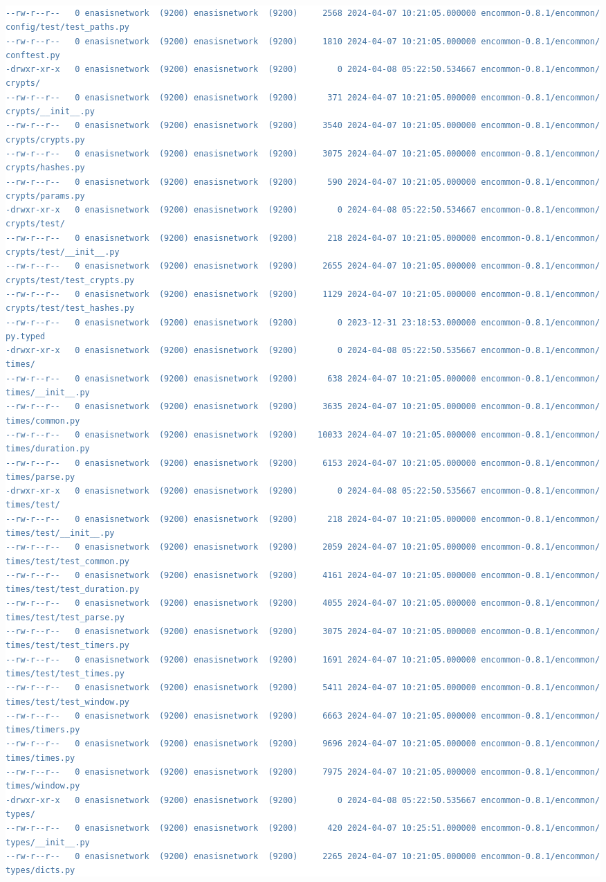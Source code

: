 ```diff
--rw-r--r--   0 enasisnetwork  (9200) enasisnetwork  (9200)     2568 2024-04-07 10:21:05.000000 encommon-0.8.1/encommon/config/test/test_paths.py
--rw-r--r--   0 enasisnetwork  (9200) enasisnetwork  (9200)     1810 2024-04-07 10:21:05.000000 encommon-0.8.1/encommon/conftest.py
-drwxr-xr-x   0 enasisnetwork  (9200) enasisnetwork  (9200)        0 2024-04-08 05:22:50.534667 encommon-0.8.1/encommon/crypts/
--rw-r--r--   0 enasisnetwork  (9200) enasisnetwork  (9200)      371 2024-04-07 10:21:05.000000 encommon-0.8.1/encommon/crypts/__init__.py
--rw-r--r--   0 enasisnetwork  (9200) enasisnetwork  (9200)     3540 2024-04-07 10:21:05.000000 encommon-0.8.1/encommon/crypts/crypts.py
--rw-r--r--   0 enasisnetwork  (9200) enasisnetwork  (9200)     3075 2024-04-07 10:21:05.000000 encommon-0.8.1/encommon/crypts/hashes.py
--rw-r--r--   0 enasisnetwork  (9200) enasisnetwork  (9200)      590 2024-04-07 10:21:05.000000 encommon-0.8.1/encommon/crypts/params.py
-drwxr-xr-x   0 enasisnetwork  (9200) enasisnetwork  (9200)        0 2024-04-08 05:22:50.534667 encommon-0.8.1/encommon/crypts/test/
--rw-r--r--   0 enasisnetwork  (9200) enasisnetwork  (9200)      218 2024-04-07 10:21:05.000000 encommon-0.8.1/encommon/crypts/test/__init__.py
--rw-r--r--   0 enasisnetwork  (9200) enasisnetwork  (9200)     2655 2024-04-07 10:21:05.000000 encommon-0.8.1/encommon/crypts/test/test_crypts.py
--rw-r--r--   0 enasisnetwork  (9200) enasisnetwork  (9200)     1129 2024-04-07 10:21:05.000000 encommon-0.8.1/encommon/crypts/test/test_hashes.py
--rw-r--r--   0 enasisnetwork  (9200) enasisnetwork  (9200)        0 2023-12-31 23:18:53.000000 encommon-0.8.1/encommon/py.typed
-drwxr-xr-x   0 enasisnetwork  (9200) enasisnetwork  (9200)        0 2024-04-08 05:22:50.535667 encommon-0.8.1/encommon/times/
--rw-r--r--   0 enasisnetwork  (9200) enasisnetwork  (9200)      638 2024-04-07 10:21:05.000000 encommon-0.8.1/encommon/times/__init__.py
--rw-r--r--   0 enasisnetwork  (9200) enasisnetwork  (9200)     3635 2024-04-07 10:21:05.000000 encommon-0.8.1/encommon/times/common.py
--rw-r--r--   0 enasisnetwork  (9200) enasisnetwork  (9200)    10033 2024-04-07 10:21:05.000000 encommon-0.8.1/encommon/times/duration.py
--rw-r--r--   0 enasisnetwork  (9200) enasisnetwork  (9200)     6153 2024-04-07 10:21:05.000000 encommon-0.8.1/encommon/times/parse.py
-drwxr-xr-x   0 enasisnetwork  (9200) enasisnetwork  (9200)        0 2024-04-08 05:22:50.535667 encommon-0.8.1/encommon/times/test/
--rw-r--r--   0 enasisnetwork  (9200) enasisnetwork  (9200)      218 2024-04-07 10:21:05.000000 encommon-0.8.1/encommon/times/test/__init__.py
--rw-r--r--   0 enasisnetwork  (9200) enasisnetwork  (9200)     2059 2024-04-07 10:21:05.000000 encommon-0.8.1/encommon/times/test/test_common.py
--rw-r--r--   0 enasisnetwork  (9200) enasisnetwork  (9200)     4161 2024-04-07 10:21:05.000000 encommon-0.8.1/encommon/times/test/test_duration.py
--rw-r--r--   0 enasisnetwork  (9200) enasisnetwork  (9200)     4055 2024-04-07 10:21:05.000000 encommon-0.8.1/encommon/times/test/test_parse.py
--rw-r--r--   0 enasisnetwork  (9200) enasisnetwork  (9200)     3075 2024-04-07 10:21:05.000000 encommon-0.8.1/encommon/times/test/test_timers.py
--rw-r--r--   0 enasisnetwork  (9200) enasisnetwork  (9200)     1691 2024-04-07 10:21:05.000000 encommon-0.8.1/encommon/times/test/test_times.py
--rw-r--r--   0 enasisnetwork  (9200) enasisnetwork  (9200)     5411 2024-04-07 10:21:05.000000 encommon-0.8.1/encommon/times/test/test_window.py
--rw-r--r--   0 enasisnetwork  (9200) enasisnetwork  (9200)     6663 2024-04-07 10:21:05.000000 encommon-0.8.1/encommon/times/timers.py
--rw-r--r--   0 enasisnetwork  (9200) enasisnetwork  (9200)     9696 2024-04-07 10:21:05.000000 encommon-0.8.1/encommon/times/times.py
--rw-r--r--   0 enasisnetwork  (9200) enasisnetwork  (9200)     7975 2024-04-07 10:21:05.000000 encommon-0.8.1/encommon/times/window.py
-drwxr-xr-x   0 enasisnetwork  (9200) enasisnetwork  (9200)        0 2024-04-08 05:22:50.535667 encommon-0.8.1/encommon/types/
--rw-r--r--   0 enasisnetwork  (9200) enasisnetwork  (9200)      420 2024-04-07 10:25:51.000000 encommon-0.8.1/encommon/types/__init__.py
--rw-r--r--   0 enasisnetwork  (9200) enasisnetwork  (9200)     2265 2024-04-07 10:21:05.000000 encommon-0.8.1/encommon/types/dicts.py
```